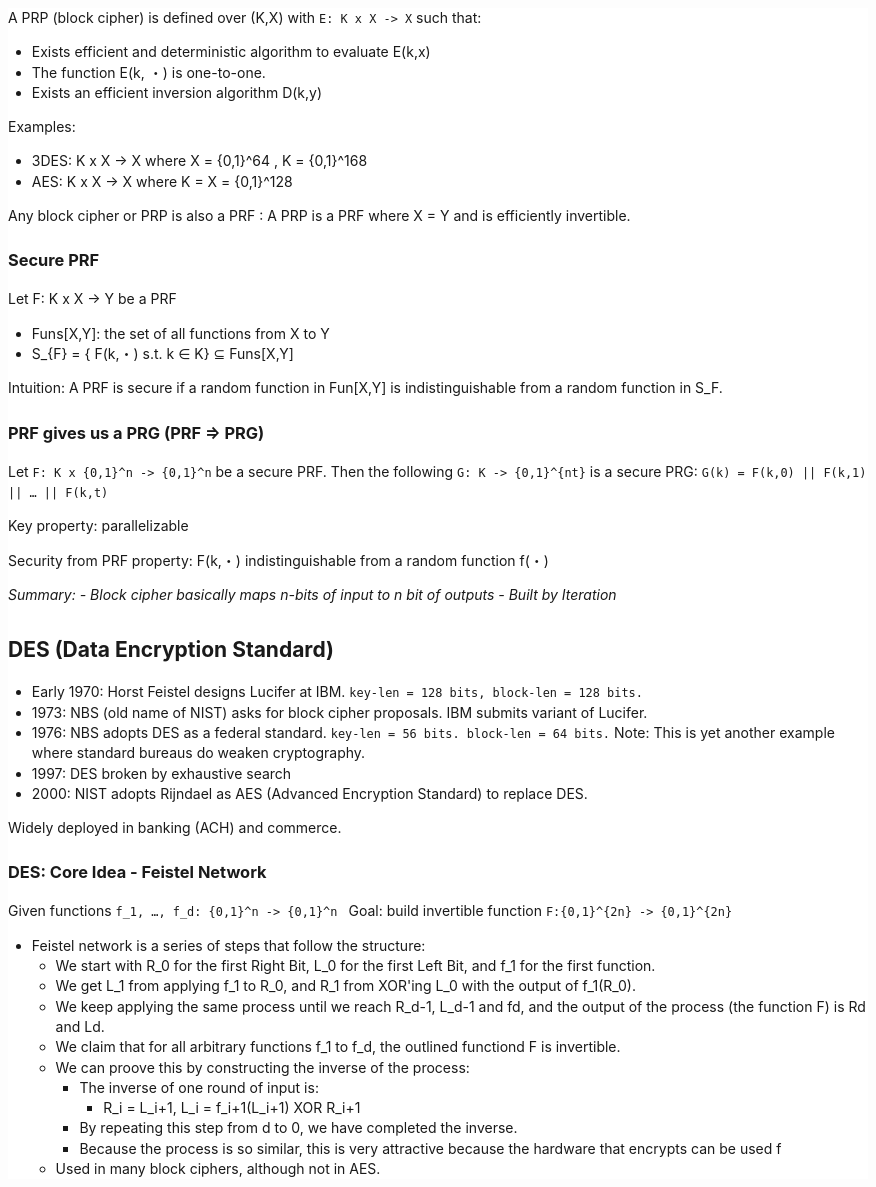 A PRP (block cipher) is defined over (K,X) with `E: K x X -> X` such that:
- Exists efficient and deterministic algorithm to evaluate E(k,x)
- The function E(k, ・) is one-to-one.
- Exists an efficient inversion algorithm D(k,y)

Examples:
- 3DES: K x X -> X where X = {0,1}^64 , K = {0,1}^168
- AES: K x X -> X where K = X = {0,1}^128

Any block cipher or PRP is also a PRF : A PRP is a PRF where X = Y and is efficiently invertible.

### Secure PRF

Let F: K x X -> Y be a PRF
- Funs[X,Y]: the set of all functions from X to Y
- S_{F} = { F(k,・) s.t. k ∈ K} ⊆ Funs[X,Y]

Intuition: A PRF is secure if a random function in Fun[X,Y] is indistinguishable from a random function in S_F.

### PRF gives us a PRG (PRF => PRG)

Let `F: K x {0,1}^n -> {0,1}^n` be a secure PRF. Then the following `G: K -> {0,1}^{nt}` is a secure PRG: `G(k) = F(k,0) || F(k,1) || … || F(k,t)`

Key property: parallelizable

Security from PRF property: F(k,・) indistinguishable from a random function f(・)

*Summary:*
*- Block cipher basically maps n-bits of input to n bit of outputs*
*- Built by Iteration*

## DES (Data Encryption Standard)

- Early 1970: Horst Feistel designs Lucifer at IBM. 
   `key-len = 128 bits, block-len = 128 bits.`
- 1973: NBS (old name of NIST) asks for block cipher proposals. IBM submits variant of Lucifer. 
- 1976: NBS adopts DES as a federal standard. 
   `key-len = 56 bits. block-len = 64 bits.`
    Note: This is yet another example where standard bureaus do weaken cryptography. 
- 1997: DES broken by exhaustive search
- 2000: NIST adopts Rijndael as AES (Advanced Encryption Standard) to replace DES.

Widely deployed in banking (ACH) and commerce.

### DES: Core Idea - Feistel Network

Given functions `f_1, …, f_d: {0,1}^n -> {0,1}^n `
Goal: build invertible function `F:{0,1}^{2n} -> {0,1}^{2n}`

- Feistel network is a series of steps that follow the structure:
   - We start with R_0 for the first Right Bit, L_0 for the first
      Left Bit, and f_1 for the first function.
   - We get L_1 from applying f_1 to R_0, and R_1 from XOR'ing L_0
      with the output of f_1(R_0).
   - We keep applying the same process until we reach R_d-1, L_d-1
      and fd, and the output of the process (the function F) is Rd and Ld.
   - We claim that for all arbitrary functions f_1 to f_d, the
      outlined functiond F is invertible.
   - We can proove this by constructing the inverse of the process:
      - The inverse of one round of input is:
         * R_i = L_i+1, L_i = f_i+1(L_i+1) XOR R_i+1
      - By repeating this step from d to 0, we have completed the inverse.
      - Because the process is so similar, this is very attractive
        because the hardware that encrypts can be used f
   - Used in many block ciphers, although not in AES.
